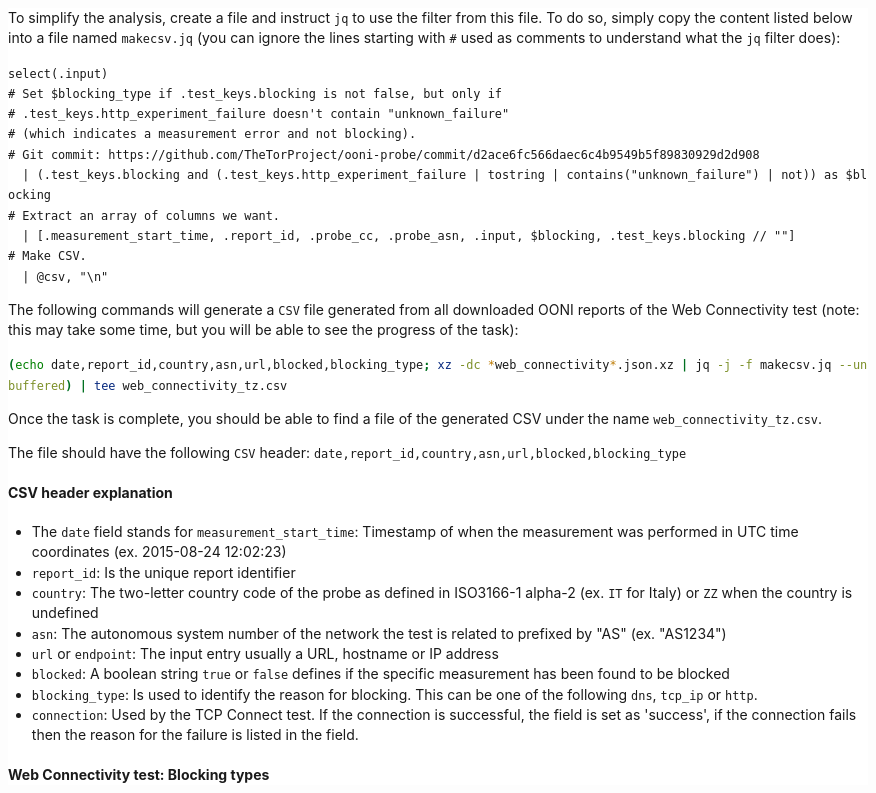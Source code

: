 To simplify the analysis, create a file and instruct `jq` to use the filter from
this file. To do so, simply copy the content listed below into a file named
`makecsv.jq` (you can ignore the lines starting with `#` used as comments to
understand what the `jq` filter does):

```jq
select(.input)
# Set $blocking_type if .test_keys.blocking is not false, but only if
# .test_keys.http_experiment_failure doesn't contain "unknown_failure"
# (which indicates a measurement error and not blocking).
# Git commit: https://github.com/TheTorProject/ooni-probe/commit/d2ace6fc566daec6c4b9549b5f89830929d2d908
  | (.test_keys.blocking and (.test_keys.http_experiment_failure | tostring | contains("unknown_failure") | not)) as $blocking
# Extract an array of columns we want.
  | [.measurement_start_time, .report_id, .probe_cc, .probe_asn, .input, $blocking, .test_keys.blocking // ""]
# Make CSV.
  | @csv, "\n"
```

The following commands will generate a `CSV` file generated from all downloaded
OONI reports of the Web Connectivity test (note: this may take some time, but
you will be able to see the progress of the task):

```sh
(echo date,report_id,country,asn,url,blocked,blocking_type; xz -dc *web_connectivity*.json.xz | jq -j -f makecsv.jq --unbuffered) | tee web_connectivity_tz.csv
```

Once the task is complete, you should be able to find a file of the generated
CSV under the name `web_connectivity_tz.csv`.

The file should have the following `CSV` header:
`date,report_id,country,asn,url,blocked,blocking_type`

#### CSV header explanation

- The `date` field stands for `measurement_start_time`: Timestamp of when the
  measurement was performed in UTC time coordinates (ex. 2015-08-24 12:02:23)
- `report_id`: Is the unique report identifier
- `country`: The two-letter country code of the probe as defined in ISO3166-1
  alpha-2 (ex. `IT` for Italy) or `ZZ` when the country is undefined
- `asn`: The autonomous system number of the network the test is related to
  prefixed by "AS" (ex. "AS1234")
- `url` or `endpoint`: The input entry usually a URL, hostname or IP address
- `blocked`: A boolean string `true` or `false` defines if the specific
  measurement has been found to be blocked
- `blocking_type`: Is used to identify the reason for blocking. This can be one
  of the following `dns`, `tcp_ip` or `http`.
- `connection`: Used by the TCP Connect test. If the connection is successful,
  the field is set as 'success', if the connection fails then the reason for the
  failure is listed in the field.

#### Web Connectivity test: Blocking types
